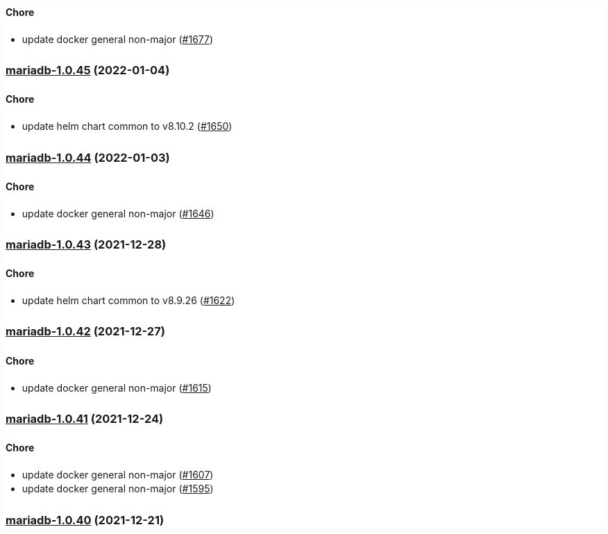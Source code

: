 #### Chore

* update docker general non-major ([#1677](https://github.com/truecharts/apps/issues/1677))



<a name="mariadb-1.0.45"></a>
### [mariadb-1.0.45](https://github.com/truecharts/apps/compare/mariadb-1.0.44...mariadb-1.0.45) (2022-01-04)

#### Chore

* update helm chart common to v8.10.2 ([#1650](https://github.com/truecharts/apps/issues/1650))



<a name="mariadb-1.0.44"></a>
### [mariadb-1.0.44](https://github.com/truecharts/apps/compare/mariadb-1.0.43...mariadb-1.0.44) (2022-01-03)

#### Chore

* update docker general non-major ([#1646](https://github.com/truecharts/apps/issues/1646))



<a name="mariadb-1.0.43"></a>
### [mariadb-1.0.43](https://github.com/truecharts/apps/compare/mariadb-1.0.42...mariadb-1.0.43) (2021-12-28)

#### Chore

* update helm chart common to v8.9.26 ([#1622](https://github.com/truecharts/apps/issues/1622))



<a name="mariadb-1.0.42"></a>
### [mariadb-1.0.42](https://github.com/truecharts/apps/compare/mariadb-1.0.41...mariadb-1.0.42) (2021-12-27)

#### Chore

* update docker general non-major ([#1615](https://github.com/truecharts/apps/issues/1615))



<a name="mariadb-1.0.41"></a>
### [mariadb-1.0.41](https://github.com/truecharts/apps/compare/mariadb-1.0.40...mariadb-1.0.41) (2021-12-24)

#### Chore

* update docker general non-major ([#1607](https://github.com/truecharts/apps/issues/1607))
* update docker general non-major ([#1595](https://github.com/truecharts/apps/issues/1595))



<a name="mariadb-1.0.40"></a>
### [mariadb-1.0.40](https://github.com/truecharts/apps/compare/mariadb-1.0.39...mariadb-1.0.40) (2021-12-21)
